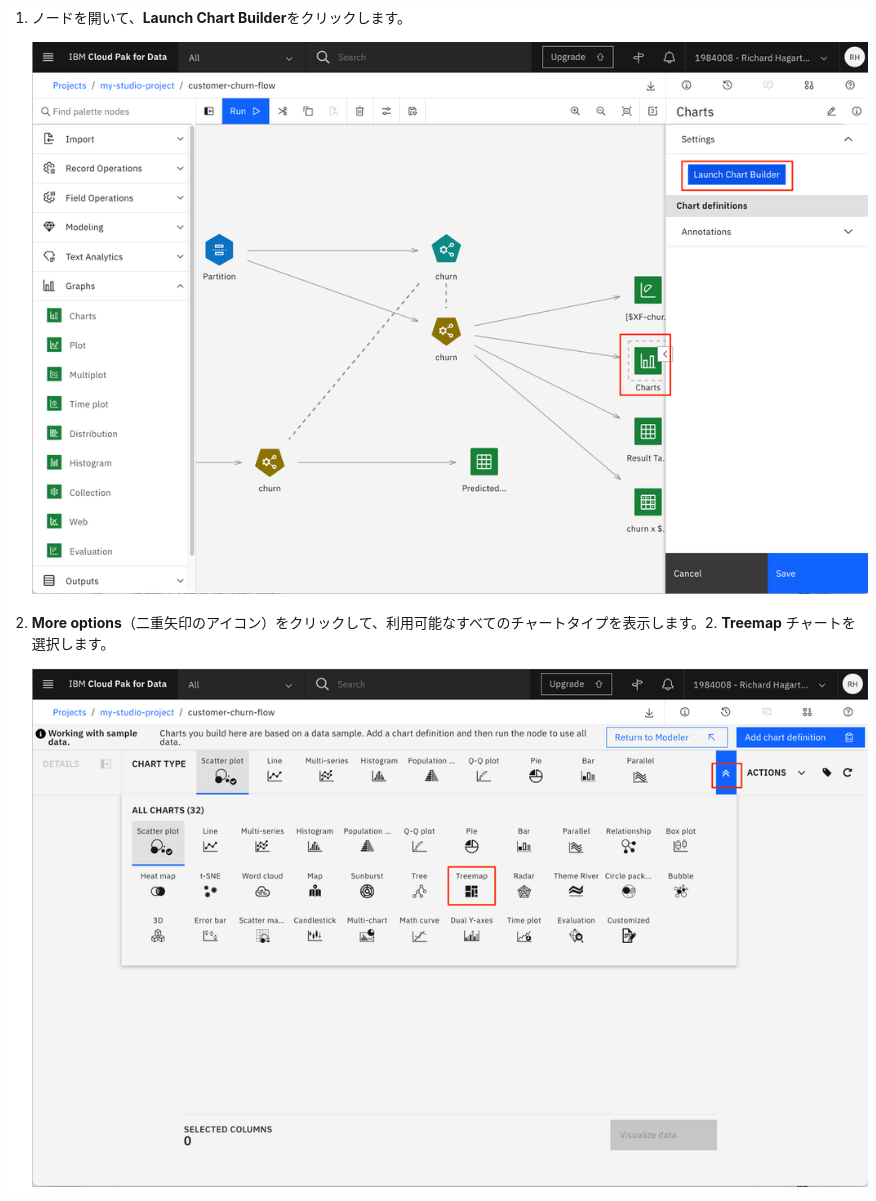 1. ノードを開いて、**Launch Chart Builder**をクリックします。

    ![launch-chart-builder](images/launch-chart-builder.png)

1. **More options**（二重矢印のアイコン）をクリックして、利用可能なすべてのチャートタイプを表示します。2. **Treemap** チャートを選択します。

    ![chart-options](images/chart-options.png)

